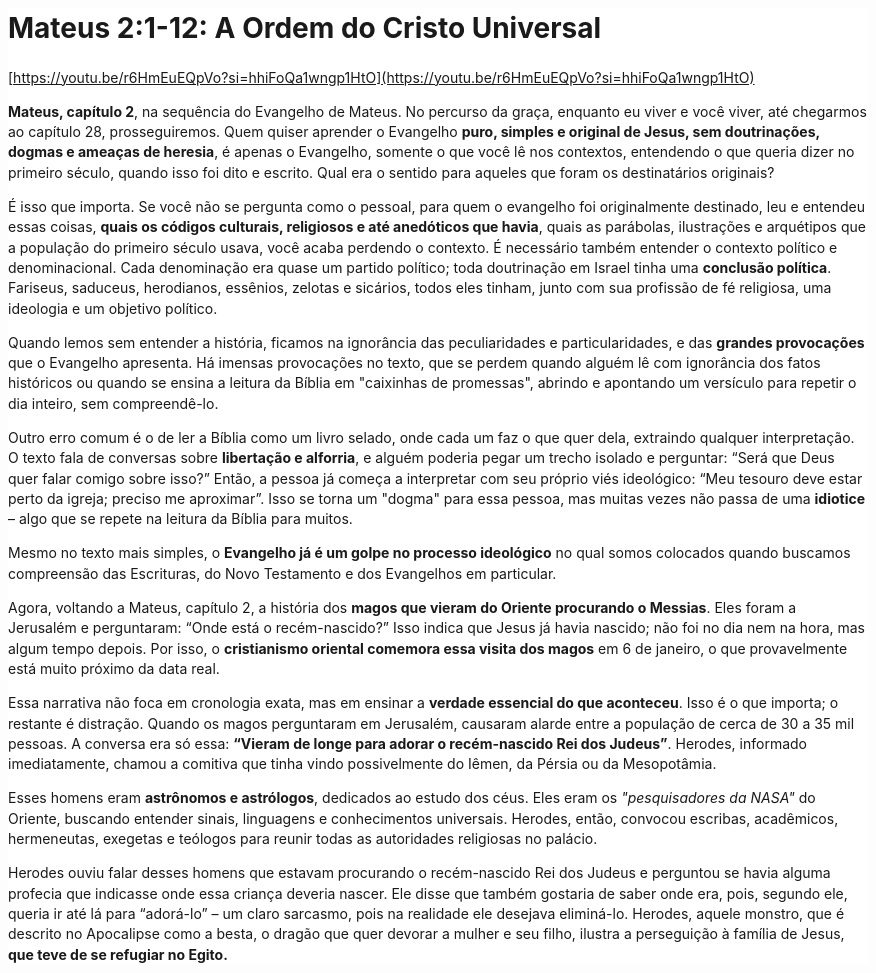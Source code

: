 **Mateus 2:1-12: A Ordem do Cristo Universal**
==============================================

[https://youtu.be/r6HmEuEQpVo?si=hhiFoQa1wngp1HtO](https://youtu.be/r6HmEuEQpVo?si=hhiFoQa1wngp1HtO)

**Mateus, capítulo 2**, na sequência do Evangelho de Mateus. No percurso da graça, enquanto eu viver e você viver, até chegarmos ao capítulo 28, prosseguiremos. Quem quiser aprender o Evangelho **puro, simples e original de Jesus, sem doutrinações, dogmas e ameaças de heresia**, é apenas o Evangelho, somente o que você lê nos contextos, entendendo o que queria dizer no primeiro século, quando isso foi dito e escrito. Qual era o sentido para aqueles que foram os destinatários originais?

É isso que importa. Se você não se pergunta como o pessoal, para quem o evangelho foi originalmente destinado, leu e entendeu essas coisas, **quais os códigos culturais, religiosos e até anedóticos que havia**, quais as parábolas, ilustrações e arquétipos que a população do primeiro século usava, você acaba perdendo o contexto. É necessário também entender o contexto político e denominacional. Cada denominação era quase um partido político; toda doutrinação em Israel tinha uma **conclusão política**. Fariseus, saduceus, herodianos, essênios, zelotas e sicários, todos eles tinham, junto com sua profissão de fé religiosa, uma ideologia e um objetivo político.

Quando lemos sem entender a história, ficamos na ignorância das peculiaridades e particularidades, e das **grandes provocações** que o Evangelho apresenta. Há imensas provocações no texto, que se perdem quando alguém lê com ignorância dos fatos históricos ou quando se ensina a leitura da Bíblia em "caixinhas de promessas", abrindo e apontando um versículo para repetir o dia inteiro, sem compreendê-lo.

Outro erro comum é o de ler a Bíblia como um livro selado, onde cada um faz o que quer dela, extraindo qualquer interpretação. O texto fala de conversas sobre **libertação e alforria**, e alguém poderia pegar um trecho isolado e perguntar: “Será que Deus quer falar comigo sobre isso?” Então, a pessoa já começa a interpretar com seu próprio viés ideológico: “Meu tesouro deve estar perto da igreja; preciso me aproximar”. Isso se torna um "dogma" para essa pessoa, mas muitas vezes não passa de uma **idiotice** – algo que se repete na leitura da Bíblia para muitos.

Mesmo no texto mais simples, o **Evangelho já é um golpe no processo ideológico** no qual somos colocados quando buscamos compreensão das Escrituras, do Novo Testamento e dos Evangelhos em particular.

Agora, voltando a Mateus, capítulo 2, a história dos **magos que vieram do Oriente procurando o Messias**. Eles foram a Jerusalém e perguntaram: “Onde está o recém-nascido?” Isso indica que Jesus já havia nascido; não foi no dia nem na hora, mas algum tempo depois. Por isso, o **cristianismo oriental comemora essa visita dos magos** em 6 de janeiro, o que provavelmente está muito próximo da data real.

Essa narrativa não foca em cronologia exata, mas em ensinar a **verdade essencial do que aconteceu**. Isso é o que importa; o restante é distração. Quando os magos perguntaram em Jerusalém, causaram alarde entre a população de cerca de 30 a 35 mil pessoas. A conversa era só essa: **“Vieram de longe para adorar o recém-nascido Rei dos Judeus”**. Herodes, informado imediatamente, chamou a comitiva que tinha vindo possivelmente do Iêmen, da Pérsia ou da Mesopotâmia.

Esses homens eram **astrônomos e astrólogos**, dedicados ao estudo dos céus. Eles eram os _"pesquisadores da NASA"_ do Oriente, buscando entender sinais, linguagens e conhecimentos universais. Herodes, então, convocou escribas, acadêmicos, hermeneutas, exegetas e teólogos para reunir todas as autoridades religiosas no palácio.

Herodes ouviu falar desses homens que estavam procurando o recém-nascido Rei dos Judeus e perguntou se havia alguma profecia que indicasse onde essa criança deveria nascer. Ele disse que também gostaria de saber onde era, pois, segundo ele, queria ir até lá para “adorá-lo” – um claro sarcasmo, pois na realidade ele desejava eliminá-lo. Herodes, aquele monstro, que é descrito no Apocalipse como a besta, o dragão que quer devorar a mulher e seu filho, ilustra a perseguição à família de Jesus, **que teve de se refugiar no Egito.**
